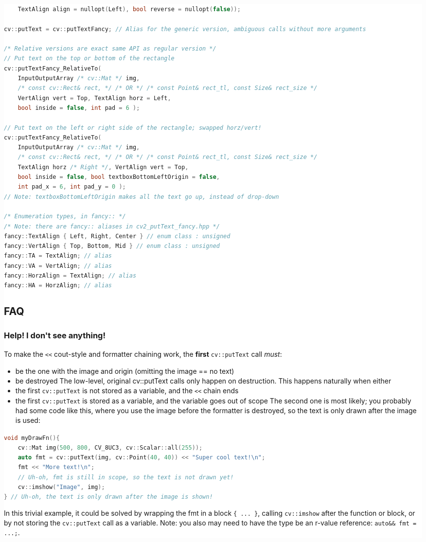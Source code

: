 ```cpp
    TextAlign align = nullopt(Left), bool reverse = nullopt(false));

cv::putText = cv::putTextFancy; // Alias for the generic version, ambiguous calls without more arguments

/* Relative versions are exact same API as regular version */
// Put text on the top or bottom of the rectangle
cv::putTextFancy_RelativeTo(
    InputOutputArray /* cv::Mat */ img,
    /* const cv::Rect& rect, */ /* OR */ /* const Point& rect_tl, const Size& rect_size */
    VertAlign vert = Top, TextAlign horz = Left,
    bool inside = false, int pad = 6 );

// Put text on the left or right side of the rectangle; swapped horz/vert!
cv::putTextFancy_RelativeTo(
    InputOutputArray /* cv::Mat */ img,
    /* const cv::Rect& rect, */ /* OR */ /* const Point& rect_tl, const Size& rect_size */
    TextAlign horz /* Right */, VertAlign vert = Top,
    bool inside = false, bool textboxBottomLeftOrigin = false,
    int pad_x = 6, int pad_y = 0 );
// Note: textboxBottomLeftOrigin makes all the text go up, instead of drop-down

/* Enumeration types, in fancy:: */
/* Note: there are fancy:: aliases in cv2_putText_fancy.hpp */
fancy::TextAlign { Left, Right, Center } // enum class : unsigned
fancy::VertAlign { Top, Bottom, Mid } // enum class : unsigned
fancy::TA = TextAlign; // alias
fancy::VA = VertAlign; // alias
fancy::HorzAlign = TextAlign; // alias
fancy::HA = HorzAlign; // alias
```
## FAQ
### Help! I don't see anything!
To make the `<<` cout-style and formatter chaining work, the **first** `cv::putText` call _must_:
* be the one with the image and origin (omitting the image == no text)
* be destroyed
The low-level, original cv::putText calls only happen on destruction. This happens naturally when either
* the first `cv::putText` is not stored as a variable, and the `<<` chain ends
* the first `cv::putText` is stored as a variable, and the variable goes out of scope
The second one is most likely; you probably had some code like this, where you use the image before the formatter is destroyed, so the text is only drawn after the image is used:
```cpp
void myDrawFn(){
    cv::Mat img(500, 800, CV_8UC3, cv::Scalar::all(255));
    auto fmt = cv::putText(img, cv::Point(40, 40)) << "Super cool text!\n";
    fmt << "More text!\n";
    // Uh-oh, fmt is still in scope, so the text is not drawn yet!
    cv::imshow("Image", img);
} // Uh-oh, the text is only drawn after the image is shown!
```
In this trivial example, it could be solved by wrapping the fmt in a block `{ ... }`, calling `cv::imshow` after the function or block, or by not storing the `cv::putText` call as a variable.
Note: you also may need to have the type be an r-value reference: `auto&& fmt = ...;`.
